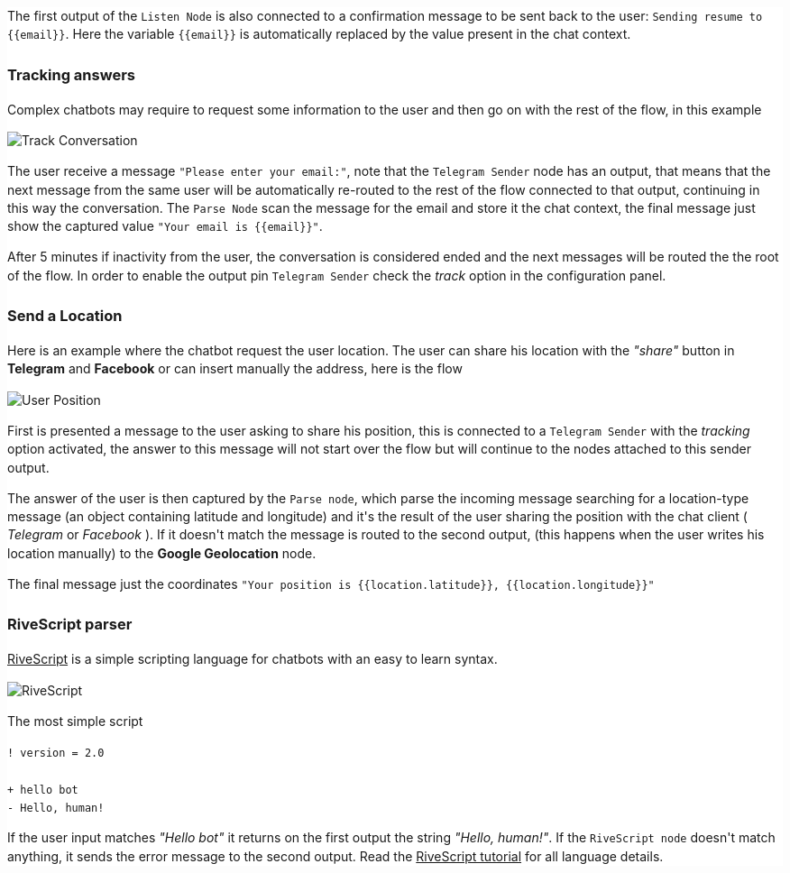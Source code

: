 The first output of the `Listen Node` is also connected to a confirmation message to be sent back to the user: `Sending resume to {{email}}`. Here the variable `{{email}}` is automatically replaced by the value present in the chat context.

### Tracking answers
Complex chatbots may require to request some information to the user and then go on with the rest of the flow, in this example

![Track Conversation](./docs/images/example-track.png)

The user receive a message `"Please enter your email:"`, note that the `Telegram Sender` node has an output, that means that the next message from the same user will be automatically re-routed to the rest of the flow connected to that output, continuing in this way the conversation. The `Parse Node` scan the message for the email and store it the chat context, the final message just show the captured value `"Your email is {{email}}"`.

After 5 minutes if inactivity from the user, the conversation is considered ended and the next messages will be routed the the root of the flow.
In order to enable the output pin `Telegram Sender` check the *track* option in the configuration panel.

### Send a Location
Here is an example where the chatbot request the user location. The user can share his location with the *"share"* button in **Telegram** and **Facebook** or can insert manually the address, here is the flow

![User Position](./docs/images/example-position.png)

First is presented a message to the user asking to share his position, this is connected to a `Telegram Sender`  with the *tracking* option activated, the answer to this message will not start over the flow but will continue to the nodes attached to this sender output.

The answer of the user is then captured by the `Parse node`, which parse the incoming message searching for a location-type message (an object containing latitude and longitude) and it's the result of the user sharing the position with the chat client ( *Telegram* or *Facebook* ). If it doesn't match the message is routed to the second output, (this happens when the user writes his location manually) to the **Google Geolocation** node.

The final message just the coordinates `"Your position is {{location.latitude}}, {{location.longitude}}"`

### RiveScript parser
[RiveScript](https://www.rivescript.com/) is a simple scripting language for chatbots with an easy to learn syntax.

![RiveScript](./docs/images/example-rivescript.png)

The most simple script
```
! version = 2.0

+ hello bot
- Hello, human!
```
If the user input matches *"Hello bot"* it returns on the first output the string *"Hello, human!"*.
If the `RiveScript node` doesn't match anything, it sends the error message to the second output.
Read the [RiveScript tutorial](https://www.rivescript.com/docs/tutorial) for all language details.
